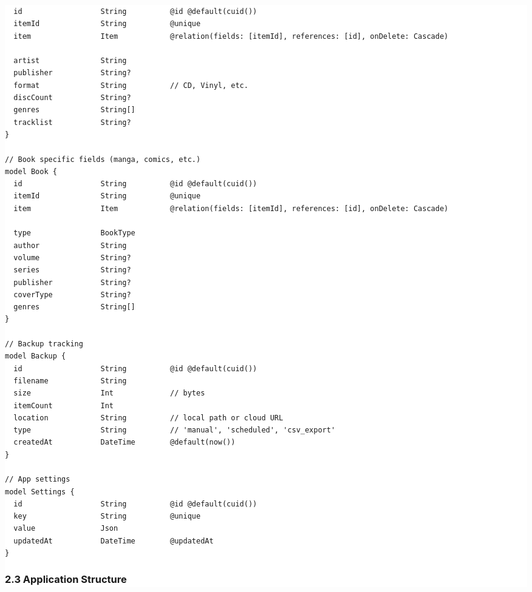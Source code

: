 ```prisma
  id                  String          @id @default(cuid())
  itemId              String          @unique
  item                Item            @relation(fields: [itemId], references: [id], onDelete: Cascade)

  artist              String
  publisher           String?
  format              String          // CD, Vinyl, etc.
  discCount           String?
  genres              String[]
  tracklist           String?
}

// Book specific fields (manga, comics, etc.)
model Book {
  id                  String          @id @default(cuid())
  itemId              String          @unique
  item                Item            @relation(fields: [itemId], references: [id], onDelete: Cascade)

  type                BookType
  author              String
  volume              String?
  series              String?
  publisher           String?
  coverType           String?
  genres              String[]
}

// Backup tracking
model Backup {
  id                  String          @id @default(cuid())
  filename            String
  size                Int             // bytes
  itemCount           Int
  location            String          // local path or cloud URL
  type                String          // 'manual', 'scheduled', 'csv_export'
  createdAt           DateTime        @default(now())
}

// App settings
model Settings {
  id                  String          @id @default(cuid())
  key                 String          @unique
  value               Json
  updatedAt           DateTime        @updatedAt
}
```

### 2.3 Application Structure
